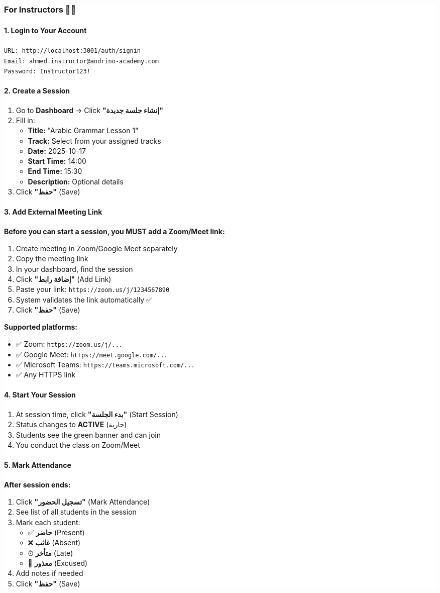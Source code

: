 
### For Instructors 👨‍🏫

#### 1. Login to Your Account

```
URL: http://localhost:3001/auth/signin
Email: ahmed.instructor@andrino-academy.com
Password: Instructor123!
```

#### 2. Create a Session

1. Go to **Dashboard** → Click **"إنشاء جلسة جديدة"**
2. Fill in:
   - **Title:** "Arabic Grammar Lesson 1"
   - **Track:** Select from your assigned tracks
   - **Date:** 2025-10-17
   - **Start Time:** 14:00
   - **End Time:** 15:30
   - **Description:** Optional details
3. Click **"حفظ"** (Save)

#### 3. Add External Meeting Link

**Before you can start a session, you MUST add a Zoom/Meet link:**

1. Create meeting in Zoom/Google Meet separately
2. Copy the meeting link
3. In your dashboard, find the session
4. Click **"إضافة رابط"** (Add Link)
5. Paste your link: `https://zoom.us/j/1234567890`
6. System validates the link automatically ✅
7. Click **"حفظ"** (Save)

**Supported platforms:**

- ✅ Zoom: `https://zoom.us/j/...`
- ✅ Google Meet: `https://meet.google.com/...`
- ✅ Microsoft Teams: `https://teams.microsoft.com/...`
- ✅ Any HTTPS link

#### 4. Start Your Session

1. At session time, click **"بدء الجلسة"** (Start Session)
2. Status changes to **ACTIVE** (جارية)
3. Students see the green banner and can join
4. You conduct the class on Zoom/Meet

#### 5. Mark Attendance

**After session ends:**

1. Click **"تسجيل الحضور"** (Mark Attendance)
2. See list of all students in the session
3. Mark each student:
   - ✅ **حاضر** (Present)
   - ❌ **غائب** (Absent)
   - ⏰ **متأخر** (Late)
   - 📝 **معذور** (Excused)
4. Add notes if needed
5. Click **"حفظ"** (Save)
